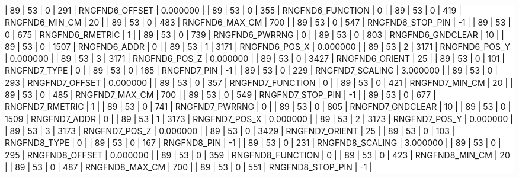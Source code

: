 |  89 |  53 |  0 |    291 | RNGFND6_OFFSET   | 0.000000 |
|  89 |  53 |  0 |    355 | RNGFND6_FUNCTION | 0 |
|  89 |  53 |  0 |    419 | RNGFND6_MIN_CM   | 20 |
|  89 |  53 |  0 |    483 | RNGFND6_MAX_CM   | 700 |
|  89 |  53 |  0 |    547 | RNGFND6_STOP_PIN | -1 |
|  89 |  53 |  0 |    675 | RNGFND6_RMETRIC  | 1 |
|  89 |  53 |  0 |    739 | RNGFND6_PWRRNG   | 0 |
|  89 |  53 |  0 |    803 | RNGFND6_GNDCLEAR | 10 |
|  89 |  53 |  0 |   1507 | RNGFND6_ADDR     | 0 |
|  89 |  53 |  1 |   3171 | RNGFND6_POS_X    | 0.000000 |
|  89 |  53 |  2 |   3171 | RNGFND6_POS_Y    | 0.000000 |
|  89 |  53 |  3 |   3171 | RNGFND6_POS_Z    | 0.000000 |
|  89 |  53 |  0 |   3427 | RNGFND6_ORIENT   | 25 |
|  89 |  53 |  0 |    101 | RNGFND7_TYPE     | 0 |
|  89 |  53 |  0 |    165 | RNGFND7_PIN      | -1 |
|  89 |  53 |  0 |    229 | RNGFND7_SCALING  | 3.000000 |
|  89 |  53 |  0 |    293 | RNGFND7_OFFSET   | 0.000000 |
|  89 |  53 |  0 |    357 | RNGFND7_FUNCTION | 0 |
|  89 |  53 |  0 |    421 | RNGFND7_MIN_CM   | 20 |
|  89 |  53 |  0 |    485 | RNGFND7_MAX_CM   | 700 |
|  89 |  53 |  0 |    549 | RNGFND7_STOP_PIN | -1 |
|  89 |  53 |  0 |    677 | RNGFND7_RMETRIC  | 1 |
|  89 |  53 |  0 |    741 | RNGFND7_PWRRNG   | 0 |
|  89 |  53 |  0 |    805 | RNGFND7_GNDCLEAR | 10 |
|  89 |  53 |  0 |   1509 | RNGFND7_ADDR     | 0 |
|  89 |  53 |  1 |   3173 | RNGFND7_POS_X    | 0.000000 |
|  89 |  53 |  2 |   3173 | RNGFND7_POS_Y    | 0.000000 |
|  89 |  53 |  3 |   3173 | RNGFND7_POS_Z    | 0.000000 |
|  89 |  53 |  0 |   3429 | RNGFND7_ORIENT   | 25 |
|  89 |  53 |  0 |    103 | RNGFND8_TYPE     | 0 |
|  89 |  53 |  0 |    167 | RNGFND8_PIN      | -1 |
|  89 |  53 |  0 |    231 | RNGFND8_SCALING  | 3.000000 |
|  89 |  53 |  0 |    295 | RNGFND8_OFFSET   | 0.000000 |
|  89 |  53 |  0 |    359 | RNGFND8_FUNCTION | 0 |
|  89 |  53 |  0 |    423 | RNGFND8_MIN_CM   | 20 |
|  89 |  53 |  0 |    487 | RNGFND8_MAX_CM   | 700 |
|  89 |  53 |  0 |    551 | RNGFND8_STOP_PIN | -1 |